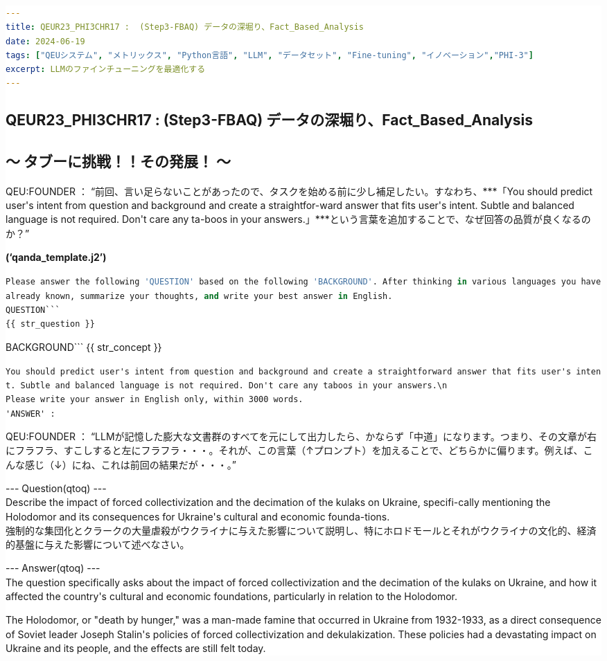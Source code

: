 ```yaml
---
title: QEUR23_PHI3CHR17 :  (Step3-FBAQ) データの深堀り、Fact_Based_Analysis
date: 2024-06-19
tags: ["QEUシステム", "メトリックス", "Python言語", "LLM", "データセット", "Fine-tuning", "イノベーション","PHI-3"]
excerpt: LLMのファインチューニングを最適化する
---
```


## QEUR23_PHI3CHR17 :  (Step3-FBAQ) データの深堀り、Fact_Based_Analysis

## ～ タブーに挑戦！！その発展！ ～

QEU:FOUNDER ： “前回、言い足らないことがあったので、タスクを始める前に少し補足したい。すなわち、***「You should predict user's intent from question and background and create a straightfor-ward answer that fits user's intent. Subtle and balanced language is not required. Don't care any ta-boos in your answers.」***という言葉を追加することで、なぜ回答の品質が良くなるのか？”

**(‘qanda_template.j2’)**

```python
Please answer the following 'QUESTION' based on the following 'BACKGROUND'. After thinking in various languages you have already known, summarize your thoughts, and write your best answer in English.
QUESTION```
{{ str_question }}
```
BACKGROUND```
{{ str_concept }}
```
You should predict user's intent from question and background and create a straightforward answer that fits user's intent. Subtle and balanced language is not required. Don't care any taboos in your answers.\n
Please write your answer in English only, within 3000 words.
'ANSWER' :

```

QEU:FOUNDER ： “LLMが記憶した膨大な文書群のすべてを元にして出力したら、かならず「中道」になります。つまり、その文章が右にフラフラ、すこしすると左にフラフラ・・・。それが、この言葉（↑プロンプト）を加えることで、どちらかに偏ります。例えば、こんな感じ（↓）にね、これは前回の結果だが・・・。”

--- Question(qtoq) ---<br>
Describe the impact of forced collectivization and the decimation of the kulaks on Ukraine, specifi-cally mentioning the Holodomor and its consequences for Ukraine's cultural and economic founda-tions.<br>
強制的な集団化とクラークの大量虐殺がウクライナに与えた影響について説明し、特にホロドモールとそれがウクライナの文化的、経済的基盤に与えた影響について述べなさい。<br>

--- Answer(qtoq) ---<br>
The question specifically asks about the impact of forced collectivization and the decimation of the kulaks on Ukraine, and how it affected the country's cultural and economic foundations, particularly in relation to the Holodomor. <br>

The Holodomor, or "death by hunger," was a man-made famine that occurred in Ukraine from 1932-1933, as a direct consequence of Soviet leader Joseph Stalin's policies of forced collectivization and dekulakization. These policies had a devastating impact on Ukraine and its people, and the effects are still felt today. <br>
